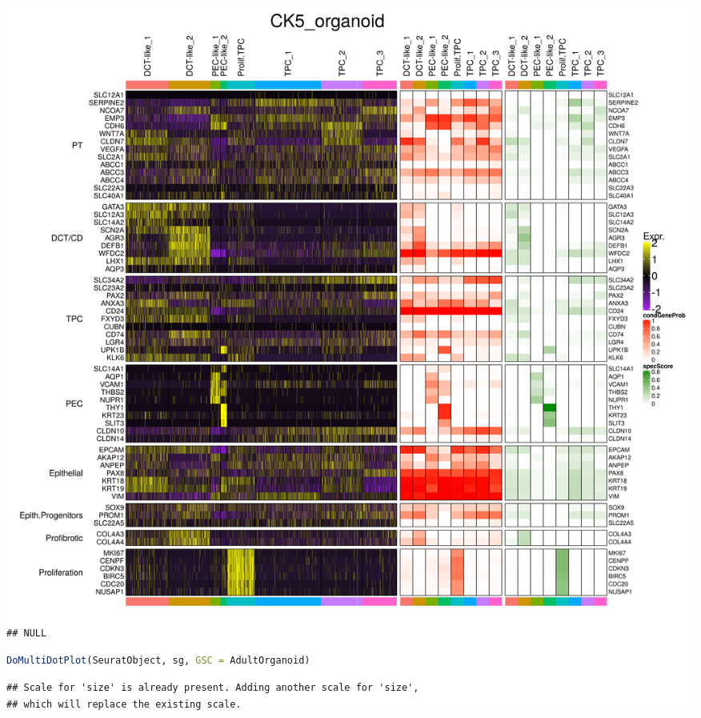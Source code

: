 ![](4_final_assignment_CK5_organoid_files/figure-gfm/AdultOrganoid_mhp-1.png)

    ## NULL

``` r
DoMultiDotPlot(SeuratObject, sg, GSC = AdultOrganoid)
```

    ## Scale for 'size' is already present. Adding another scale for 'size',
    ## which will replace the existing scale.
